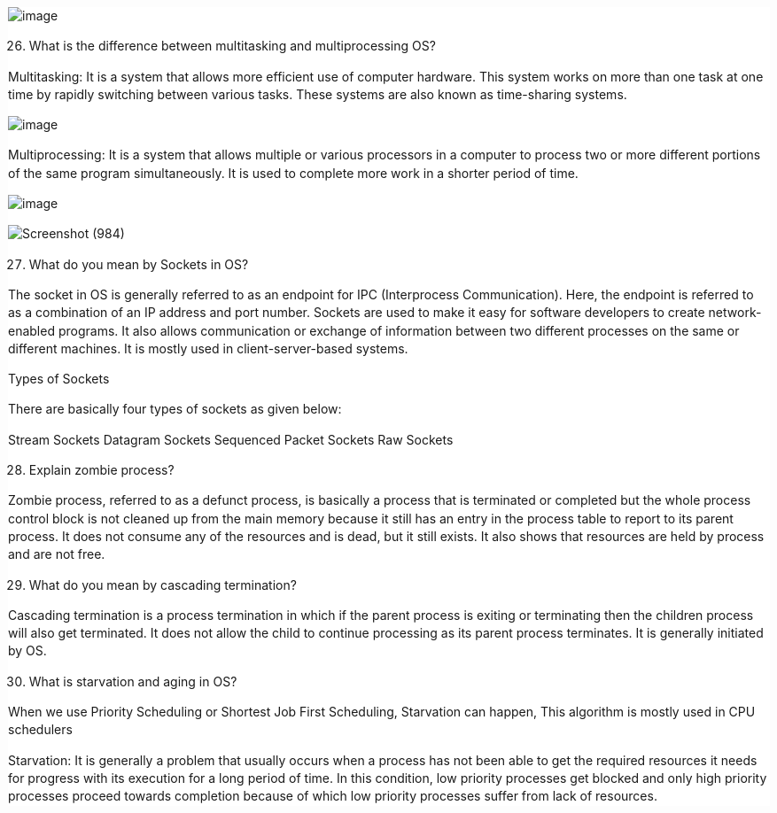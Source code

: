 ![image](https://user-images.githubusercontent.com/81725794/183275646-5c84dbf2-e20c-4bd8-92c6-f2a24598d87d.png)

26. What is the difference between multitasking and multiprocessing OS?

Multitasking: It is a system that allows more efficient use of computer hardware. This system works on more than one task at one time by rapidly switching between various tasks. These systems are also known as time-sharing systems.

![image](https://user-images.githubusercontent.com/81725794/183275654-713edbe0-6898-450f-8417-ebad9356aa7b.png)

Multiprocessing: It is a system that allows multiple or various processors in a computer to process two or more different portions of the same program simultaneously. It is used to complete more work in a shorter period of time. 

![image](https://user-images.githubusercontent.com/81725794/183275659-0182110b-bf54-478d-b824-336d15a19d9f.png)

![Screenshot (984)](https://user-images.githubusercontent.com/81725794/183275689-d76d7826-4f66-4aac-b27f-747eab0e5c49.png)

27. What do you mean by Sockets in OS?

The socket in OS is generally referred to as an endpoint for IPC (Interprocess Communication). Here, the endpoint is referred to as a combination of an IP address and port number.  Sockets are used to make it easy for software developers to create network-enabled programs. It also allows communication or exchange of information between two different processes on the same or different machines. It is mostly used in client-server-based systems. 

Types of Sockets

There are basically four types of sockets as given below:

Stream Sockets
Datagram Sockets
Sequenced Packet Sockets
Raw Sockets

28. Explain zombie process?

Zombie process, referred to as a defunct process, is basically a process that is terminated or completed but the whole process control block is not cleaned up from the main memory because it still has an entry in the process table to report to its parent process. It does not consume any of the resources and is dead, but it still exists. It also shows that resources are held by process and are not free.

29. What do you mean by cascading termination?

Cascading termination is a process termination in which if the parent process is exiting or terminating then the children process will also get terminated. It does not allow the child to continue processing as its parent process terminates. It is generally initiated by OS.

30. What is starvation and aging in OS?

When we use Priority Scheduling or Shortest Job First Scheduling, Starvation can happen, This algorithm is mostly used in CPU schedulers

Starvation: It is generally a problem that usually occurs when a process has not been able to get the required resources it needs for progress with its execution for a long period of time. In this condition, low priority processes get blocked and only high priority processes proceed towards completion because of which low priority processes suffer from lack of resources. 
